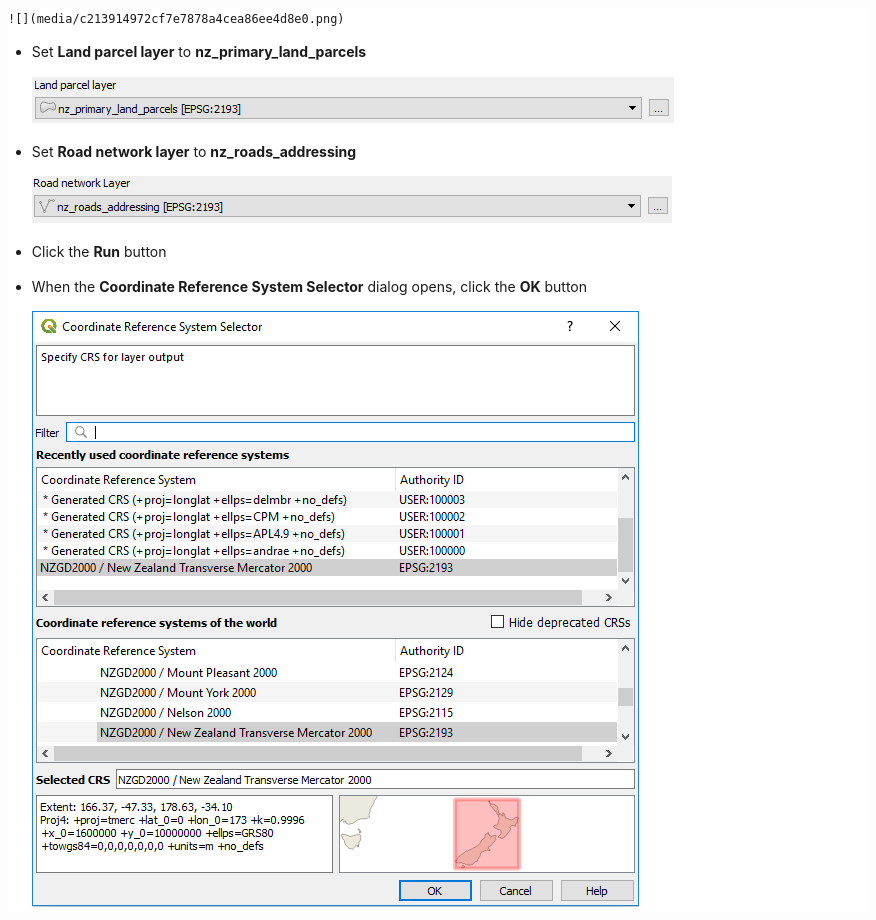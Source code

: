     ![](media/c213914972cf7e7878a4cea86ee4d8e0.png)

-   Set **Land parcel layer** to **nz_primary_land_parcels**  
      
    

    ![](media/cabef06b662aa7a9b8d92f55bcb6a50a.png)

-   Set **Road network layer** to **nz_roads_addressing**  
      
    

    ![](media/613ec9264587a19a4924c931545aab03.png)

-   Click the **Run** button

-   When the **Coordinate Reference System Selector** dialog opens, click the
    **OK** button  
      
    

    ![](media/802db11a77491e9bca2f8c5c3d2536bd.png)
